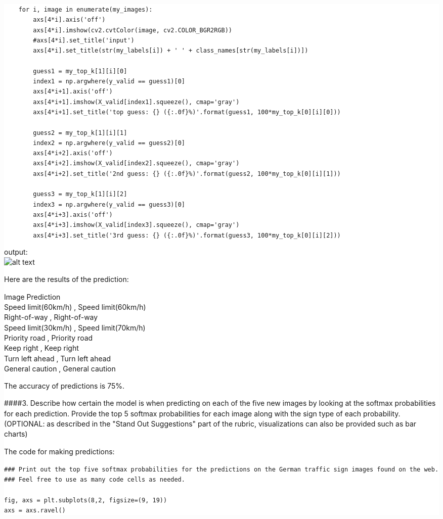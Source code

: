 	    for i, image in enumerate(my_images):
	        axs[4*i].axis('off')
	        axs[4*i].imshow(cv2.cvtColor(image, cv2.COLOR_BGR2RGB))
	        #axs[4*i].set_title('input')
	        axs[4*i].set_title(str(my_labels[i]) + ' ' + class_names[str(my_labels[i])])
	        
	        guess1 = my_top_k[1][i][0]
	        index1 = np.argwhere(y_valid == guess1)[0]
	        axs[4*i+1].axis('off')
	        axs[4*i+1].imshow(X_valid[index1].squeeze(), cmap='gray')
	        axs[4*i+1].set_title('top guess: {} ({:.0f}%)'.format(guess1, 100*my_top_k[0][i][0]))
	        
	        guess2 = my_top_k[1][i][1]
	        index2 = np.argwhere(y_valid == guess2)[0]
	        axs[4*i+2].axis('off')
	        axs[4*i+2].imshow(X_valid[index2].squeeze(), cmap='gray')
	        axs[4*i+2].set_title('2nd guess: {} ({:.0f}%)'.format(guess2, 100*my_top_k[0][i][1]))
	        
	        guess3 = my_top_k[1][i][2]
	        index3 = np.argwhere(y_valid == guess3)[0]
	        axs[4*i+3].axis('off')
	        axs[4*i+3].imshow(X_valid[index3].squeeze(), cmap='gray')
	        axs[4*i+3].set_title('3rd guess: {} ({:.0f}%)'.format(guess3, 100*my_top_k[0][i][2]))

output:  
![alt text][image16]

Here are the results of the prediction:

Image Prediction  
Speed limit(60km/h) , Speed limit(60km/h)  
Right-of-way , Right-of-way  
Speed limit(30km/h) , Speed limit(70km/h)  
Priority road , Priority road  
Keep right , Keep right  
Turn left ahead , Turn left ahead  
General caution , General caution  

The accuracy of predictions is 75%.

####3. Describe how certain the model is when predicting on each of the five new images by looking at the softmax probabilities for each prediction. Provide the top 5 softmax probabilities for each image along with the sign type of each probability. (OPTIONAL: as described in the "Stand Out Suggestions" part of the rubric, visualizations can also be provided such as bar charts)

The code for making predictions:

	### Print out the top five softmax probabilities for the predictions on the German traffic sign images found on the web. 
	### Feel free to use as many code cells as needed.
	
	fig, axs = plt.subplots(8,2, figsize=(9, 19))
	axs = axs.ravel()
	

[//]: # (Image References)
[image1]: ./examples/visualization.jpg "Visualization"
[image2]: ./examples/grayscale.jpg "Grayscaling"
[image3]: ./examples/random_noise.jpg "Random Noise"
[image4]: ./examples/1x.png "Traffic Sign 1"
[image5]: ./examples/2x.png "Traffic Sign 2"
[image6]: ./examples/3x.png "Traffic Sign 3"
[image7]: ./examples/5x.png "Traffic Sign 5"
[image8]: ./examples/6x.png "Traffic Sign 6"
[image9]: ./examples/sampleClasses.jpg "smple classes"
[image10]: ./examples/ClassesImage.jpg "Classes image"
[image11]: ./examples/grayscale2.jpg "grayscale2"
[image12]: ./examples/graph-run.png "graph-run"
[image13]: ./examples/8x.png "Traffic Sign 8"
[image14]: ./examples/9x.png "Traffic Sign 9"
[image15]: ./examples/10x.png "Traffic Sign 10"
[image16]: ./examples/analyzeImageFromWeb.png "analyzeImageFromWeb"
[image17]: ./examples/softmaxProbability.png "softmaxProbability"
[image18]: ./examples/conv1feature.png "conv1feature"
[image19]: ./examples/conv2feature.png "conv2feature"